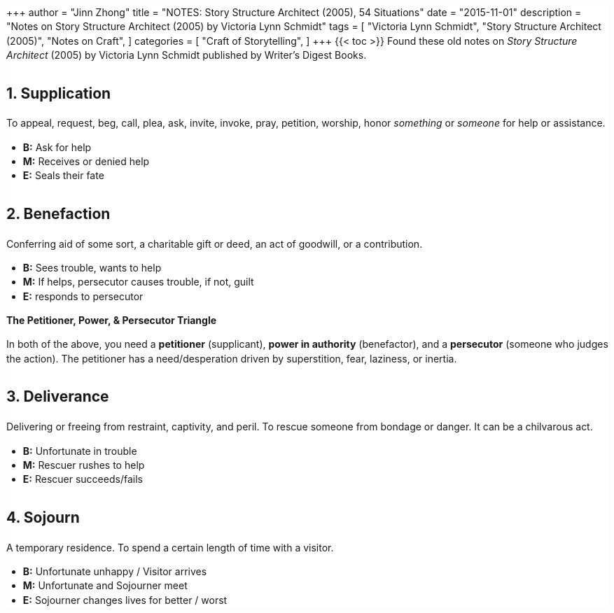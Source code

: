 +++
author = "Jinn Zhong"
title = "NOTES: Story Structure Architect (2005), 54 Situations"
date = "2015-11-01"
description = "Notes on Story Structure Architect (2005) by Victoria Lynn Schmidt"
tags = [
    "Victoria Lynn Schmidt",
    "Story Structure Architect (2005)",
    "Notes on Craft",
]
categories = [
    "Craft of Storytelling",
]
+++
{{< toc >}}
Found these old notes on _Story Structure Architect_ (2005) by Victoria Lynn Schmidt published by Writer’s Digest Books.

## 1. Supplication
To appeal, request, beg, call, plea, ask, invite, invoke, pray, petition, worship, honor _something_ or _someone_ for help or assistance.
* **B:** Ask for help
* **M:** Receives or denied help
* **E:** Seals their fate

## 2. Benefaction
Conferring aid of some sort, a charitable gift or deed, an act of goodwill, or a contribution.
* **B:** Sees trouble, wants to help
* **M:** If helps, persecutor causes trouble, if not, guilt
* **E:** responds to persecutor

**The Petitioner, Power, & Persecutor Triangle**

In both of the above, you need a **petitioner** (supplicant), **power in authority** (benefactor), and a **persecutor** (someone who judges the action). The petitioner has a need/desperation driven by superstition, fear, laziness, or inertia.

## 3. Deliverance
Delivering or freeing from restraint, captivity, and peril. To rescue someone from bondage or danger. It can be a chilvarous act.
* **B:** Unfortunate in trouble
* **M:** Rescuer rushes to help
* **E:** Rescuer succeeds/fails

## 4. Sojourn
A temporary residence. To spend a certain length of time with a visitor.
* **B:** Unfortunate unhappy / Visitor arrives
* **M:** Unfortunate and Sojourner meet
* **E:** Sojourner changes lives for better / worst
